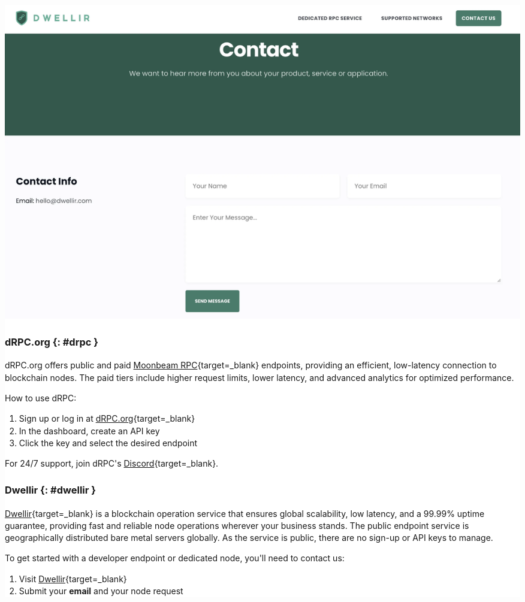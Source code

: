 ![Chainstack](/images/builders/get-started/endpoints/endpoints-3.webp)

### dRPC.org {: #drpc }

dRPC.org offers public and paid [Moonbeam RPC](https://drpc.org/chainlist/moonbeam){target=_blank} endpoints, providing an efficient, low-latency connection to blockchain nodes. The paid tiers include higher request limits, lower latency, and advanced analytics for optimized performance.

How to use dRPC:

1. Sign up or log in at [dRPC.org](https://drpc.org/){target=_blank}
2. In the dashboard, create an API key
3. Click the key and select the desired endpoint

For 24/7 support, join dRPC's [Discord](https://drpc.org/discord){target=_blank}.

### Dwellir {: #dwellir }

[Dwellir](https://www.dwellir.com){target=_blank} is a blockchain operation service that ensures global scalability, low latency, and a 99.99% uptime guarantee, providing fast and reliable node operations wherever your business stands. The public endpoint service is geographically distributed bare metal servers globally. As the service is public, there are no sign-up or API keys to manage.

To get started with a developer endpoint or dedicated node, you'll need to contact us:

1. Visit [Dwellir](https://www.dwellir.com/contact){target=_blank}
2. Submit your **email** and your node request
